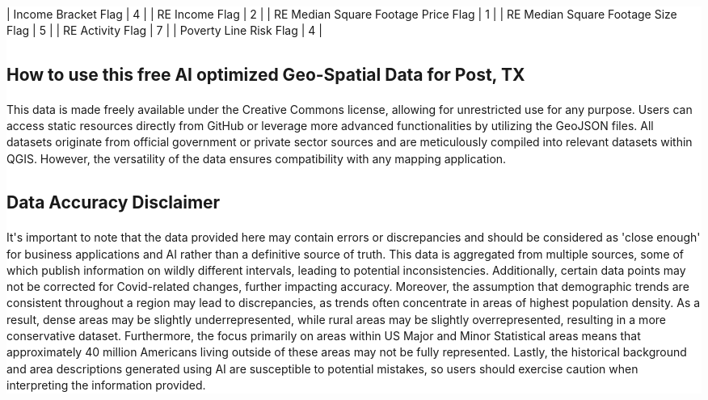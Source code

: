 | Income Bracket Flag | 4 |
| RE Income Flag | 2 |
| RE Median Square Footage Price Flag | 1 |
| RE Median Square Footage Size Flag | 5 |
| RE Activity Flag | 7 |
| Poverty Line Risk Flag | 4 |

## How to use this free AI optimized Geo-Spatial Data for Post, TX

This data is made freely available under the Creative Commons license, allowing for unrestricted use for any purpose. Users can access static resources directly from GitHub or leverage more advanced functionalities by utilizing the GeoJSON files. All datasets originate from official government or private sector sources and are meticulously compiled into relevant datasets within QGIS. However, the versatility of the data ensures compatibility with any mapping application.

## Data Accuracy Disclaimer
It's important to note that the data provided here may contain errors or discrepancies and should be considered as 'close enough' for business applications and AI rather than a definitive source of truth. This data is aggregated from multiple sources, some of which publish information on wildly different intervals, leading to potential inconsistencies. Additionally, certain data points may not be corrected for Covid-related changes, further impacting accuracy. Moreover, the assumption that demographic trends are consistent throughout a region may lead to discrepancies, as trends often concentrate in areas of highest population density. As a result, dense areas may be slightly underrepresented, while rural areas may be slightly overrepresented, resulting in a more conservative dataset. Furthermore, the focus primarily on areas within US Major and Minor Statistical areas means that approximately 40 million Americans living outside of these areas may not be fully represented. Lastly, the historical background and area descriptions generated using AI are susceptible to potential mistakes, so users should exercise caution when interpreting the information provided.
